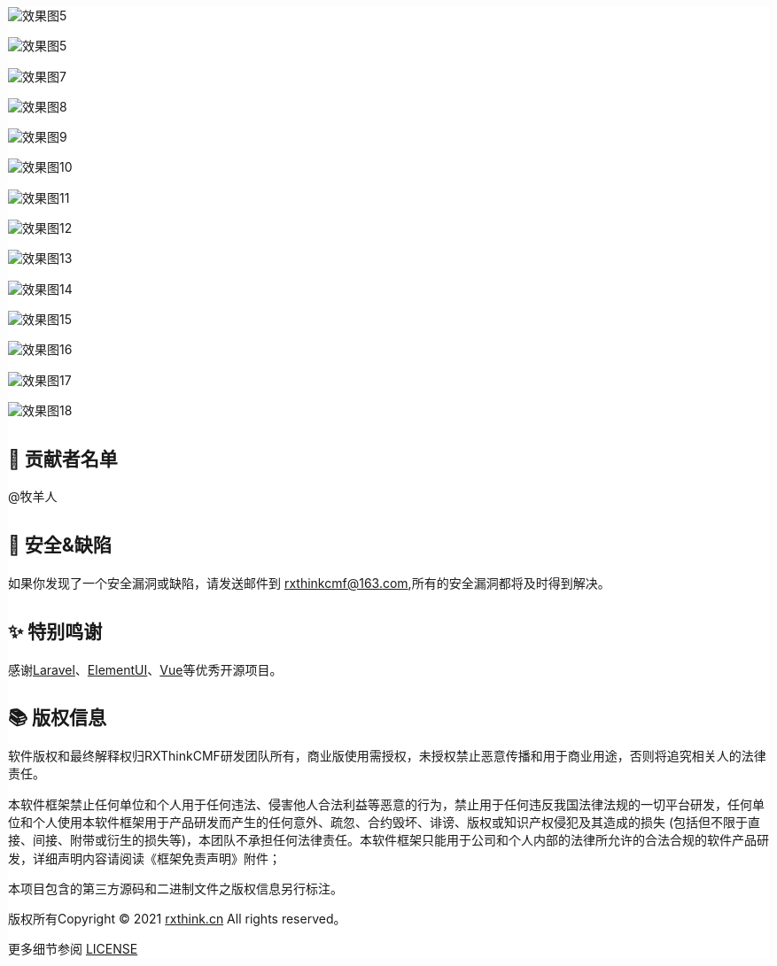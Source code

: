![效果图5](https://github.com/LeeYouRan/lv8.x-back-end/blob/main/public/uploads/demo/5.png)

![效果图5](https://github.com/LeeYouRan/lv8.x-back-end/blob/main/public/uploads/demo/6.png)

![效果图7](https://github.com/LeeYouRan/lv8.x-back-end/blob/main/public/uploads/demo/7.png)

![效果图8](https://github.com/LeeYouRan/lv8.x-back-end/blob/main/public/uploads/demo/8.png)

![效果图9](https://github.com/LeeYouRan/lv8.x-back-end/blob/main/public/uploads/demo/9.png)

![效果图10](https://github.com/LeeYouRan/lv8.x-back-end/blob/main/public/uploads/demo/10.png)

![效果图11](https://github.com/LeeYouRan/lv8.x-back-end/blob/main/public/uploads/demo/11.png)

![效果图12](https://github.com/LeeYouRan/lv8.x-back-end/blob/main/public/uploads/demo/12.png)

![效果图13](https://github.com/LeeYouRan/lv8.x-back-end/blob/main/public/uploads/demo/13.png)

![效果图14](.https://github.com/LeeYouRan/lv8.x-back-end/blob/main/public/uploads/demo/14.png)

![效果图15](https://github.com/LeeYouRan/lv8.x-back-end/blob/main/public/uploads/demo/15.png)

![效果图16](https://github.com/LeeYouRan/lv8.x-back-end/blob/main/public/uploads/demo/16.png)

![效果图17](https://github.com/LeeYouRan/lv8.x-back-end/blob/main/public/uploads/demo/17.png)

![效果图18](https://github.com/LeeYouRan/lv8.x-back-end/blob/main/public/uploads/demo/18.png)

## 🍻 贡献者名单

@牧羊人

## 🍻  安全&缺陷
如果你发现了一个安全漏洞或缺陷，请发送邮件到 rxthinkcmf@163.com,所有的安全漏洞都将及时得到解决。

## ✨  特别鸣谢
感谢[Laravel](https://learnku.com/laravel)、[ElementUI](https://element.eleme.cn/#/zh-CN)、[Vue](https://cn.vuejs.org/)等优秀开源项目。

## 📚 版权信息

软件版权和最终解释权归RXThinkCMF研发团队所有，商业版使用需授权，未授权禁止恶意传播和用于商业用途，否则将追究相关人的法律责任。

本软件框架禁止任何单位和个人用于任何违法、侵害他人合法利益等恶意的行为，禁止用于任何违反我国法律法规的一切平台研发，任何单位和个人使用本软件框架用于产品研发而产生的任何意外、疏忽、合约毁坏、诽谤、版权或知识产权侵犯及其造成的损失 (包括但不限于直接、间接、附带或衍生的损失等)，本团队不承担任何法律责任。本软件框架只能用于公司和个人内部的法律所允许的合法合规的软件产品研发，详细声明内容请阅读《框架免责声明》附件；

本项目包含的第三方源码和二进制文件之版权信息另行标注。

版权所有Copyright © 2021 [rxthink.cn](http://www.rxthink.cn) All rights reserved。

更多细节参阅 [LICENSE](LICENSE)
